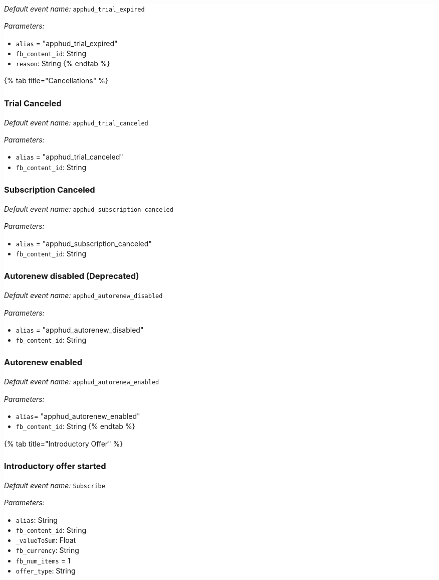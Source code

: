 _Default event name:_ `apphud_trial_expired`

_Parameters:_

* `alias` = "apphud\_trial\_expired"
* `fb_content_id`: String
* `reason`: String
{% endtab %}

{% tab title="Cancellations" %}
### Trial Canceled

&#x20;_Default event name:_ `apphud_trial_canceled`

_Parameters:_

* `alias` = "apphud\_trial\_canceled"
* `fb_content_id`: String

### Subscription Canceled

&#x20;_Default event name:_ `apphud_subscription_canceled`

_Parameters:_

* `alias` = "apphud\_subscription\_canceled"
* `fb_content_id`: String

### Autorenew disabled (Deprecated)

&#x20;_Default event name:_ `apphud_autorenew_disabled`

_Parameters:_

* `alias` = "apphud\_autorenew\_disabled"
* `fb_content_id`: String

### Autorenew enabled

_Default event name:_ `apphud_autorenew_enabled`

_Parameters:_

* `alias`= "apphud\_autorenew\_enabled"
* `fb_content_id`: String
{% endtab %}

{% tab title="Introductory Offer" %}
### Introductory offer started

&#x20;_Default event name:_ `Subscribe`

_Parameters:_

* `alias`: String
* `fb_content_id`: String
* `_valueToSum`: Float
* `fb_currency`: String
* `fb_num_items` = 1
* `offer_type`: String
